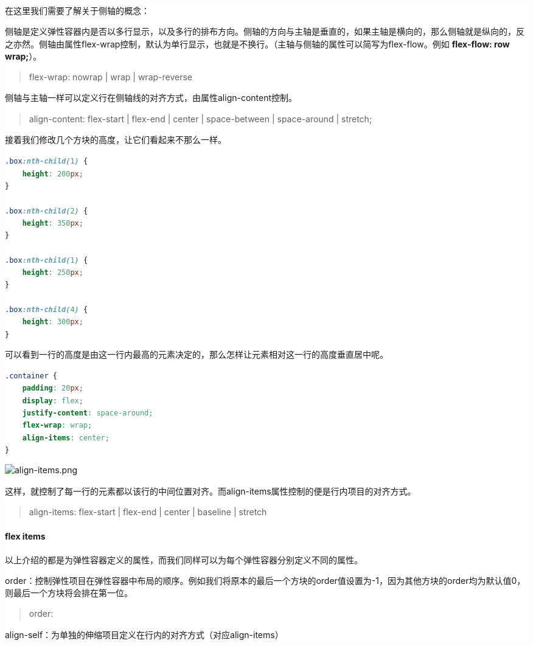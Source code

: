 在这里我们需要了解关于侧轴的概念：

侧轴是定义弹性容器内是否以多行显示，以及多行的排布方向。侧轴的方向与主轴是垂直的，如果主轴是横向的，那么侧轴就是纵向的，反之亦然。侧轴由属性flex-wrap控制，默认为单行显示，也就是不换行。（主轴与侧轴的属性可以简写为flex-flow。例如 **flex-flow: row wrap;**）。

> flex-wrap: nowrap | wrap | wrap-reverse

侧轴与主轴一样可以定义行在侧轴线的对齐方式，由属性align-content控制。

> align-content: flex-start | flex-end | center | space-between | space-around | stretch;

接着我们修改几个方块的高度，让它们看起来不那么一样。

``` css
.box:nth-child(1) {
    height: 200px;
}

.box:nth-child(2) {
    height: 350px;
}

.box:nth-child(1) {
    height: 250px;
}

.box:nth-child(4) {
    height: 300px;
}
```

可以看到一行的高度是由这一行内最高的元素决定的，那么怎样让元素相对这一行的高度垂直居中呢。

``` css
.container {
    padding: 20px;
    display: flex;
    justify-content: space-around;
    flex-wrap: wrap;
    align-items: center;
}
```

![align-items.png](http://upload-images.jianshu.io/upload_images/8017344-c10dd05eb5328464.png?imageMogr2/auto-orient/strip%7CimageView2/2/w/1240)

这样，就控制了每一行的元素都以该行的中间位置对齐。而align-items属性控制的便是行内项目的对齐方式。

> align-items: flex-start | flex-end | center | baseline | stretch

#### flex items

以上介绍的都是为弹性容器定义的属性，而我们同样可以为每个弹性容器分别定义不同的属性。

order：控制弹性项目在弹性容器中布局的顺序。例如我们将原本的最后一个方块的order值设置为-1，因为其他方块的order均为默认值0，则最后一个方块将会排在第一位。

> order: <integer> 

align-self：为单独的伸缩项目定义在行内的对齐方式（对应align-items）

